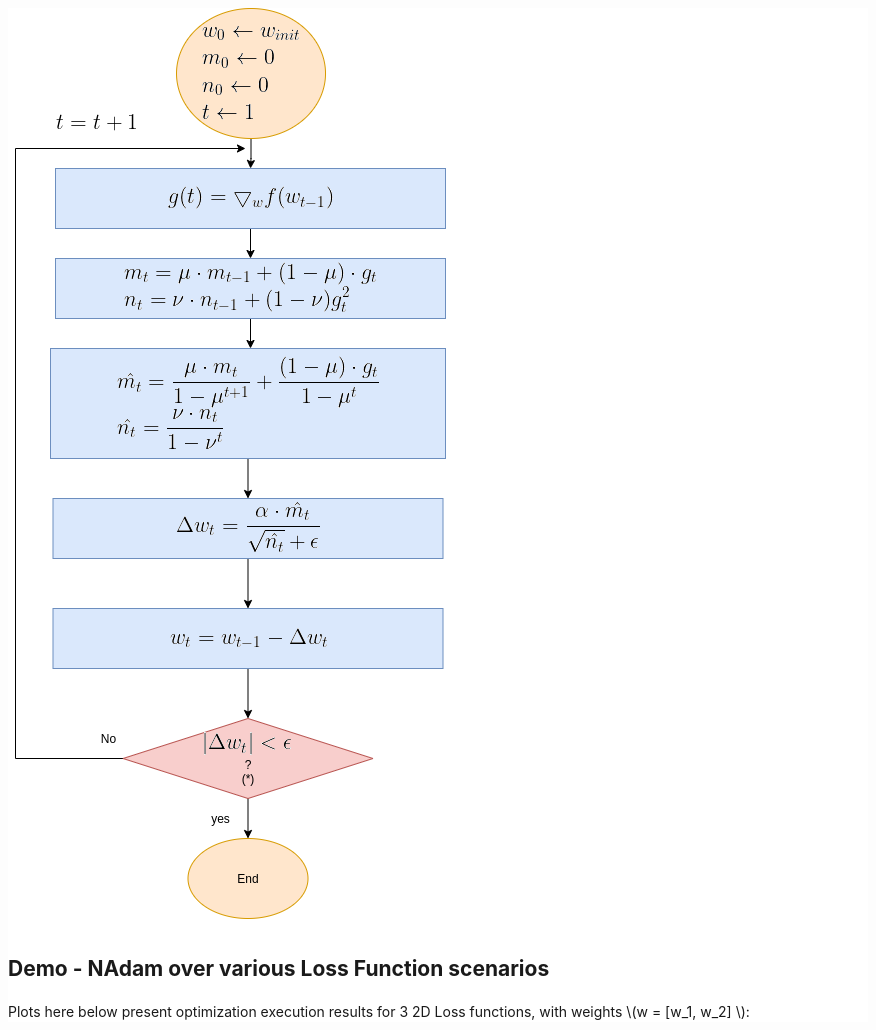 ![gradient decent diagram](../assets/images/gd_optimizations/nadam-gradient-descent-flow.png)


## Demo - NAdam over various Loss Function scenarios

Plots here below present optimization execution results for 3 2D Loss functions, with weights \\(w = [w_1, w_2] \\):

